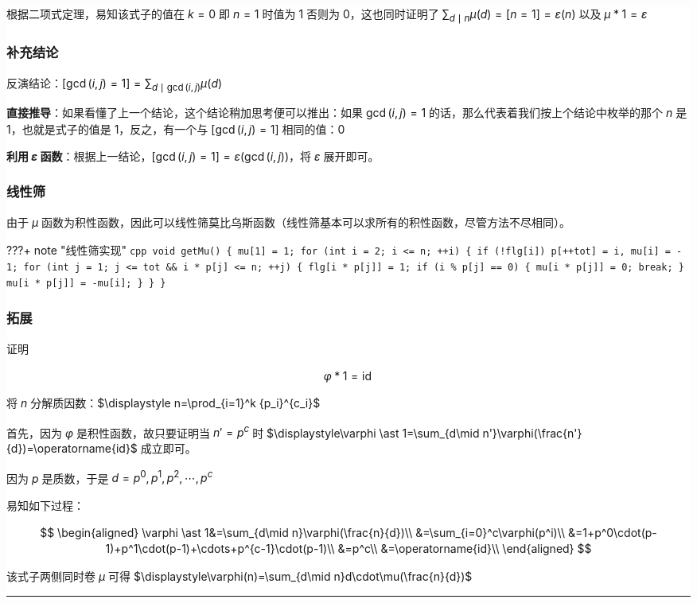 根据二项式定理，易知该式子的值在 $k=0$ 即 $n=1$ 时值为 $1$ 否则为 $0$，这也同时证明了 $\displaystyle\sum_{d\mid n}\mu(d)=[n=1]=\varepsilon(n)$ 以及 $\mu\ast 1=\varepsilon$

### 补充结论

反演结论：$\displaystyle [\gcd(i,j)=1]=\sum_{d\mid\gcd(i,j)}\mu(d)$

**直接推导**：如果看懂了上一个结论，这个结论稍加思考便可以推出：如果 $\gcd(i,j)=1$ 的话，那么代表着我们按上个结论中枚举的那个 $n$ 是 $1$，也就是式子的值是 $1$，反之，有一个与 $[\gcd(i,j)=1]$ 相同的值：$0$

**利用 $\varepsilon$ 函数**：根据上一结论，$[\gcd(i,j)=1]=\varepsilon(\gcd(i,j))$，将 $\varepsilon$ 展开即可。

### 线性筛

由于 $\mu$ 函数为积性函数，因此可以线性筛莫比乌斯函数（线性筛基本可以求所有的积性函数，尽管方法不尽相同）。

???+ note "线性筛实现"
    ```cpp
    void getMu() {
      mu[1] = 1;
      for (int i = 2; i <= n; ++i) {
        if (!flg[i]) p[++tot] = i, mu[i] = -1;
        for (int j = 1; j <= tot && i * p[j] <= n; ++j) {
          flg[i * p[j]] = 1;
          if (i % p[j] == 0) {
            mu[i * p[j]] = 0;
            break;
          }
          mu[i * p[j]] = -mu[i];
        }
      }
    }
    ```

### 拓展

证明

$$
\varphi \ast 1=\operatorname{id}
$$

将 $n$ 分解质因数：$\displaystyle n=\prod_{i=1}^k {p_i}^{c_i}$

首先，因为 $\varphi$ 是积性函数，故只要证明当 $n'=p^c$ 时 $\displaystyle\varphi \ast 1=\sum_{d\mid n'}\varphi(\frac{n'}{d})=\operatorname{id}$ 成立即可。

因为 $p$ 是质数，于是 $d=p^0,p^1,p^2,\cdots,p^c$

易知如下过程：

$$
\begin{aligned}
\varphi \ast 1&=\sum_{d\mid n}\varphi(\frac{n}{d})\\
&=\sum_{i=0}^c\varphi(p^i)\\
&=1+p^0\cdot(p-1)+p^1\cdot(p-1)+\cdots+p^{c-1}\cdot(p-1)\\
&=p^c\\
&=\operatorname{id}\\
\end{aligned}
$$

该式子两侧同时卷 $\mu$ 可得 $\displaystyle\varphi(n)=\sum_{d\mid n}d\cdot\mu(\frac{n}{d})$

* * *